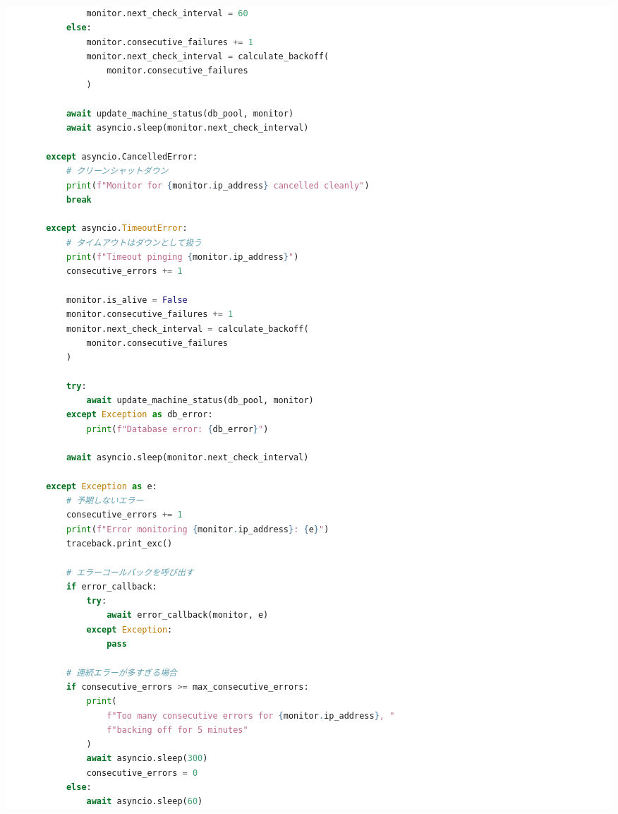 ```python
                monitor.next_check_interval = 60
            else:
                monitor.consecutive_failures += 1
                monitor.next_check_interval = calculate_backoff(
                    monitor.consecutive_failures
                )

            await update_machine_status(db_pool, monitor)
            await asyncio.sleep(monitor.next_check_interval)

        except asyncio.CancelledError:
            # クリーンシャットダウン
            print(f"Monitor for {monitor.ip_address} cancelled cleanly")
            break

        except asyncio.TimeoutError:
            # タイムアウトはダウンとして扱う
            print(f"Timeout pinging {monitor.ip_address}")
            consecutive_errors += 1

            monitor.is_alive = False
            monitor.consecutive_failures += 1
            monitor.next_check_interval = calculate_backoff(
                monitor.consecutive_failures
            )

            try:
                await update_machine_status(db_pool, monitor)
            except Exception as db_error:
                print(f"Database error: {db_error}")

            await asyncio.sleep(monitor.next_check_interval)

        except Exception as e:
            # 予期しないエラー
            consecutive_errors += 1
            print(f"Error monitoring {monitor.ip_address}: {e}")
            traceback.print_exc()

            # エラーコールバックを呼び出す
            if error_callback:
                try:
                    await error_callback(monitor, e)
                except Exception:
                    pass

            # 連続エラーが多すぎる場合
            if consecutive_errors >= max_consecutive_errors:
                print(
                    f"Too many consecutive errors for {monitor.ip_address}, "
                    f"backing off for 5 minutes"
                )
                await asyncio.sleep(300)
                consecutive_errors = 0
            else:
                await asyncio.sleep(60)
```
